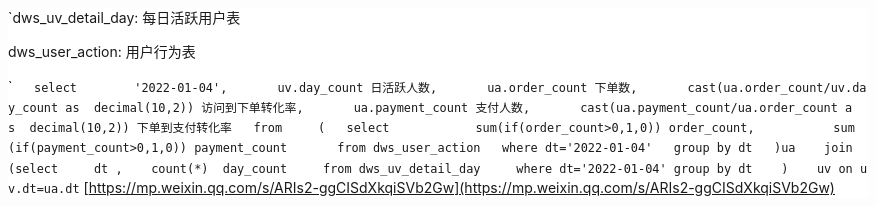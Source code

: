 \`dws_uv_detail_day: 每日活跃用户表

dws_user_action: 用户行为表

\``  
select   
    '2022-01-04',  
    uv.day_count 日活跃人数,  
    ua.order_count 下单数,  
    cast(ua.order_count/uv.day_count as  decimal(10,2)) 访问到下单转化率,  
    ua.payment_count 支付人数,  
    cast(ua.payment_count/ua.order_count as  decimal(10,2)) 下单到支付转化率  
from    
(  
select   
        sum(if(order_count>0,1,0)) order_count,  
        sum(if(payment_count>0,1,0)) payment_count  
    from dws_user_action  
where dt='2022-01-04'  
group by dt  
)ua   
join   
(select   
 dt ,  
 count(*)  day_count   
 from dws_uv_detail_day   
 where dt='2022-01-04' group by dt  
 )  
 uv on uv.dt=ua.dt` 
 [https://mp.weixin.qq.com/s/ARIs2-ggCISdXkqiSVb2Gw](https://mp.weixin.qq.com/s/ARIs2-ggCISdXkqiSVb2Gw)
